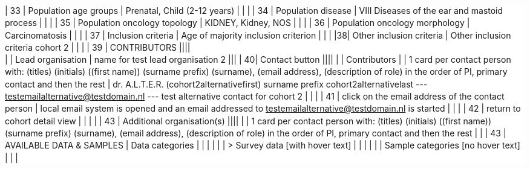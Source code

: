 | 33   | Population age groups                                                                                               | Prenatal, Child (2-12 years)                                                                                                                                                                                                                                                                                                        |                  |                 |
| 34   | Population disease                                                                                              | VIII Diseases of the ear and mastoid process                                                                                                                                                                                                                                                                                        |                  |                 |
| 35   | Population oncology topology                                                                                       | KIDNEY, Kidney, NOS                                                                                                                                                                                                                                                                                                                 |                  |                 |
| 36   | Population oncology morphology                                                                                      | Carcinomatosis                                                                                                                                                                                                                                                                                                                      |                  |                 |
| 37   | Inclusion criteria                                                                                                  | Age of majority inclusion criterion                                                                                                                                                                                                                                                                                                  |                  |                 |
|38| Other inclusion criteria | Other inclusion criteria cohort 2 | | |
| 39   | CONTRIBUTORS  ||||    
| | Lead organisation | name for test lead organisation 2 |||
| 40| Contact button ||||
| | Contributors
| | 1 card per contact person with: (titles) (initials) ((first name)) (surname prefix) (surname), (email address), (description of role) in the order of PI, primary contact and then the rest | dr.  A.L.T.E.R. (cohort2alternativefirst) surname prefix cohort2alternativelast  --- testemailalternative@testdomain.nl  ---  test alternative contact for cohort 2                                                                                                                                                                 |                  |                 |
| 41   | click on the email address of the contact person                                                                    | local email system is opened and an email addressed to testemailalternative@testdomain.nl is started                                                                                                                                                                                                                                |                  |                 |
| 42   | return to cohort detail view                                                                                        |                                                                                                                                                                                                                                                                                                                                     |                  |                 |
| 43 | Additional organisation(s) ||||
| | 1 card per contact person with: (titles) (initials) ((first name)) (surname prefix) (surname), (email address), (description of role) in the order of PI, primary contact and then the rest | |
| 43   | AVAILABLE DATA & SAMPLES                                                                                            | Data categories                                                                                                                                                                                                                                                              |                  |                 |
|      |                                                                                                                     | > Survey data [with hover text]                                                                                                                                                                                                                                                                                                                      |                  |                 |
|      |                                                                                                                     | Sample categories [no hover text]                                                                                                                                                                                                                                                                                                   |                  |                 |